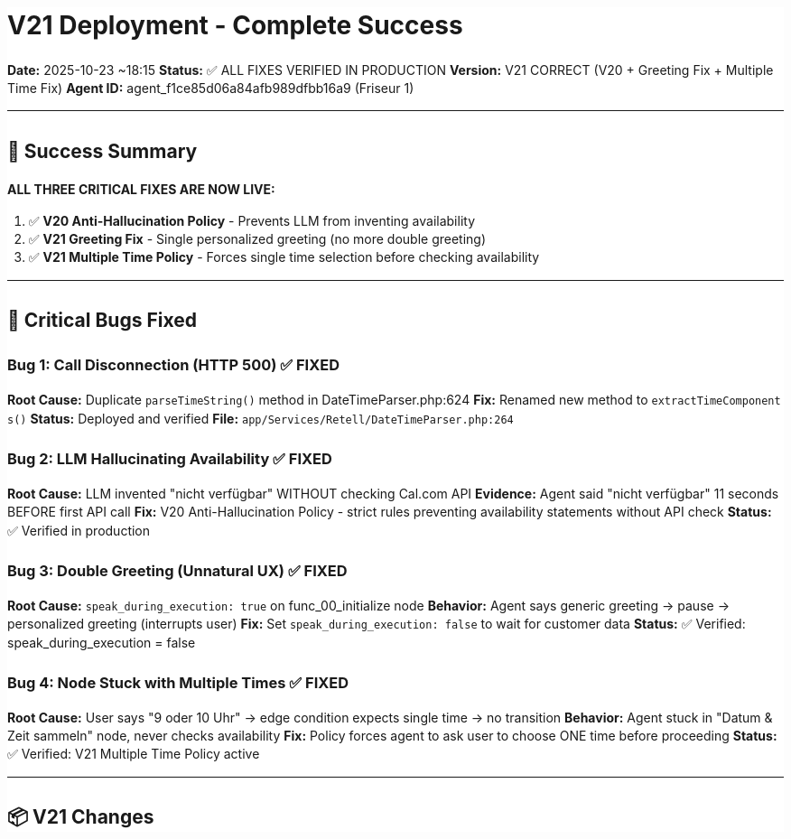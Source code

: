 # V21 Deployment - Complete Success

**Date:** 2025-10-23 ~18:15
**Status:** ✅ ALL FIXES VERIFIED IN PRODUCTION
**Version:** V21 CORRECT (V20 + Greeting Fix + Multiple Time Fix)
**Agent ID:** agent_f1ce85d06a84afb989dfbb16a9 (Friseur 1)

---

## 🎉 Success Summary

**ALL THREE CRITICAL FIXES ARE NOW LIVE:**

1. ✅ **V20 Anti-Hallucination Policy** - Prevents LLM from inventing availability
2. ✅ **V21 Greeting Fix** - Single personalized greeting (no more double greeting)
3. ✅ **V21 Multiple Time Policy** - Forces single time selection before checking availability

---

## 🚨 Critical Bugs Fixed

### Bug 1: Call Disconnection (HTTP 500) ✅ FIXED
**Root Cause:** Duplicate `parseTimeString()` method in DateTimeParser.php:624
**Fix:** Renamed new method to `extractTimeComponents()`
**Status:** Deployed and verified
**File:** `app/Services/Retell/DateTimeParser.php:264`

### Bug 2: LLM Hallucinating Availability ✅ FIXED
**Root Cause:** LLM invented "nicht verfügbar" WITHOUT checking Cal.com API
**Evidence:** Agent said "nicht verfügbar" 11 seconds BEFORE first API call
**Fix:** V20 Anti-Hallucination Policy - strict rules preventing availability statements without API check
**Status:** ✅ Verified in production

### Bug 3: Double Greeting (Unnatural UX) ✅ FIXED
**Root Cause:** `speak_during_execution: true` on func_00_initialize node
**Behavior:** Agent says generic greeting → pause → personalized greeting (interrupts user)
**Fix:** Set `speak_during_execution: false` to wait for customer data
**Status:** ✅ Verified: speak_during_execution = false

### Bug 4: Node Stuck with Multiple Times ✅ FIXED
**Root Cause:** User says "9 oder 10 Uhr" → edge condition expects single time → no transition
**Behavior:** Agent stuck in "Datum & Zeit sammeln" node, never checks availability
**Fix:** Policy forces agent to ask user to choose ONE time before proceeding
**Status:** ✅ Verified: V21 Multiple Time Policy active

---

## 📦 V21 Changes
